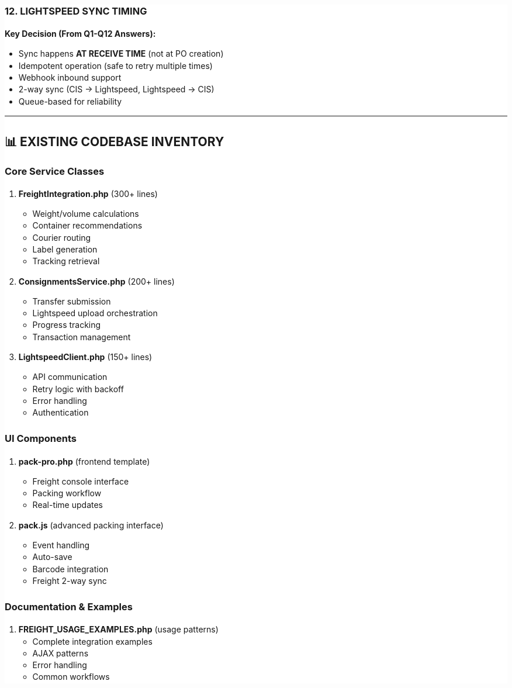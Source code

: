 
### 12. LIGHTSPEED SYNC TIMING
**Key Decision (From Q1-Q12 Answers):**
- Sync happens **AT RECEIVE TIME** (not at PO creation)
- Idempotent operation (safe to retry multiple times)
- Webhook inbound support
- 2-way sync (CIS → Lightspeed, Lightspeed → CIS)
- Queue-based for reliability

---

## 📊 EXISTING CODEBASE INVENTORY

### Core Service Classes
1. **FreightIntegration.php** (300+ lines)
   - Weight/volume calculations
   - Container recommendations
   - Courier routing
   - Label generation
   - Tracking retrieval

2. **ConsignmentsService.php** (200+ lines)
   - Transfer submission
   - Lightspeed upload orchestration
   - Progress tracking
   - Transaction management

3. **LightspeedClient.php** (150+ lines)
   - API communication
   - Retry logic with backoff
   - Error handling
   - Authentication

### UI Components
1. **pack-pro.php** (frontend template)
   - Freight console interface
   - Packing workflow
   - Real-time updates

2. **pack.js** (advanced packing interface)
   - Event handling
   - Auto-save
   - Barcode integration
   - Freight 2-way sync

### Documentation & Examples
1. **FREIGHT_USAGE_EXAMPLES.php** (usage patterns)
   - Complete integration examples
   - AJAX patterns
   - Error handling
   - Common workflows
